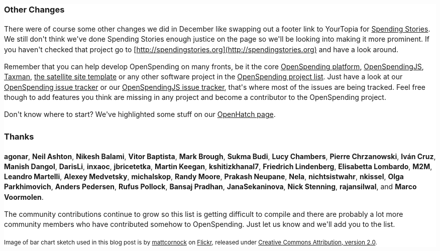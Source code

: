 ### Other Changes

There were of course some other changes we did in December like swapping out a footer link to YourTopia for [Spending Stories](http://spendingstories.org/). We still don't think we've done Spending Stories enough justice on the page so we'll be looking into making it more prominent. If you haven't checked that project go to [http://spendingstories.org](http://spendingstories.org) and have a look around.

Remember that you can help develop OpenSpending on many fronts, be it the core [OpenSpending platform](https://github.com/openspending/openspending), [OpenSpendingJS](https://github.com/openspending/openspendingjs), [Taxman](https://github.com/openspending/taxman), [the satellite site template](https://github.com/openspending/satellite-template) or any other software project in the [OpenSpending project list](https://github.com/openspending/). Just have a look at our [OpenSpending issue tracker](https://github.com/openspending/openspending/issues) or our [OpenSpendingJS issue tracker](https://github.com/openspending/openspendingjs/issues), that's where most of the issues are being tracked. Feel free though to add features you think are missing in any project and become a contributor to the OpenSpending project.

Don't know where to start? We've highlighted some stuff on our [OpenHatch page](http://openhatch.org/projects/openspending).

### Thanks

**agonar**, **Neil Ashton**, **Nikesh Balami**, **Vitor Baptista**, **Mark Brough**, **Sukma Budi**, **Lucy Chambers**, **Pierre Chrzanowski**, **Iván Cruz**, **Manish Dangol**, **DarisLi**, **inxaoc**, **jbricetetka**, **Martin Keegan**, **kshitizkhanal7**, **Friedrich Lindenberg**, **Elisabetta Lombardo**, **M2M**, **Leandro Martelli**, **Alexey Medvetsky**, **michalskop**, **Randy Moore**, **Prakash Neupane**, **Nela**, **nichtsistwahr**, **nkissel**, **Olga Parkhimovich**, **Anders Pedersen**, **Rufus Pollock**, **Bansaj Pradhan**, **JanaSekaninova**, **Nick Stenning**, **rajansilwal**, and **Marco Voormolen**.

The community contributions continue to grow so this list is getting difficult to compile and there are probably a lot more community members who have contributed somehow to OpenSpending. Just let us know and we'll add you to the list.

<small>Image of bar chart sketch used in this blog post is by [mattcornock](http://www.flickr.com/photos/mattcornock/) on [Flickr](http://flickr.com), released under [Creative Commons Attribution, version 2.0](http://creativecommons.org/licenses/by/2.0/).</small>

